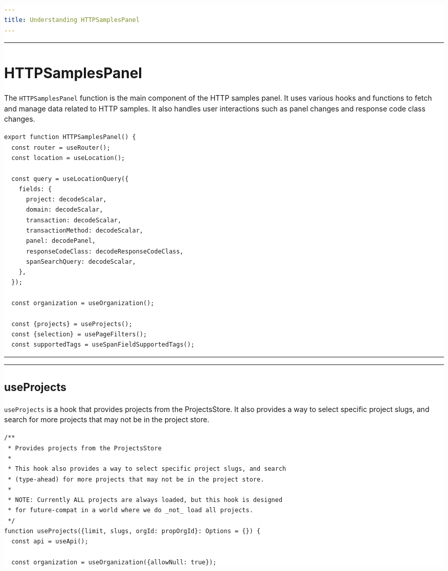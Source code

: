 ```yaml
---
title: Understanding HTTPSamplesPanel
---
```

<SwmSnippet path="/static/app/views/insights/http/components/httpSamplesPanel.tsx" line="70">

---

# HTTPSamplesPanel

The `HTTPSamplesPanel` function is the main component of the HTTP samples panel. It uses various hooks and functions to fetch and manage data related to HTTP samples. It also handles user interactions such as panel changes and response code class changes.

```tsx
export function HTTPSamplesPanel() {
  const router = useRouter();
  const location = useLocation();

  const query = useLocationQuery({
    fields: {
      project: decodeScalar,
      domain: decodeScalar,
      transaction: decodeScalar,
      transactionMethod: decodeScalar,
      panel: decodePanel,
      responseCodeClass: decodeResponseCodeClass,
      spanSearchQuery: decodeScalar,
    },
  });

  const organization = useOrganization();

  const {projects} = useProjects();
  const {selection} = usePageFilters();
  const supportedTags = useSpanFieldSupportedTags();
```

---

</SwmSnippet>

<SwmSnippet path="/static/app/utils/useProjects.tsx" line="141">

---

## useProjects

`useProjects` is a hook that provides projects from the ProjectsStore. It also provides a way to select specific project slugs, and search for more projects that may not be in the project store.

```tsx
/**
 * Provides projects from the ProjectsStore
 *
 * This hook also provides a way to select specific project slugs, and search
 * (type-ahead) for more projects that may not be in the project store.
 *
 * NOTE: Currently ALL projects are always loaded, but this hook is designed
 * for future-compat in a world where we do _not_ load all projects.
 */
function useProjects({limit, slugs, orgId: propOrgId}: Options = {}) {
  const api = useApi();

  const organization = useOrganization({allowNull: true});
```